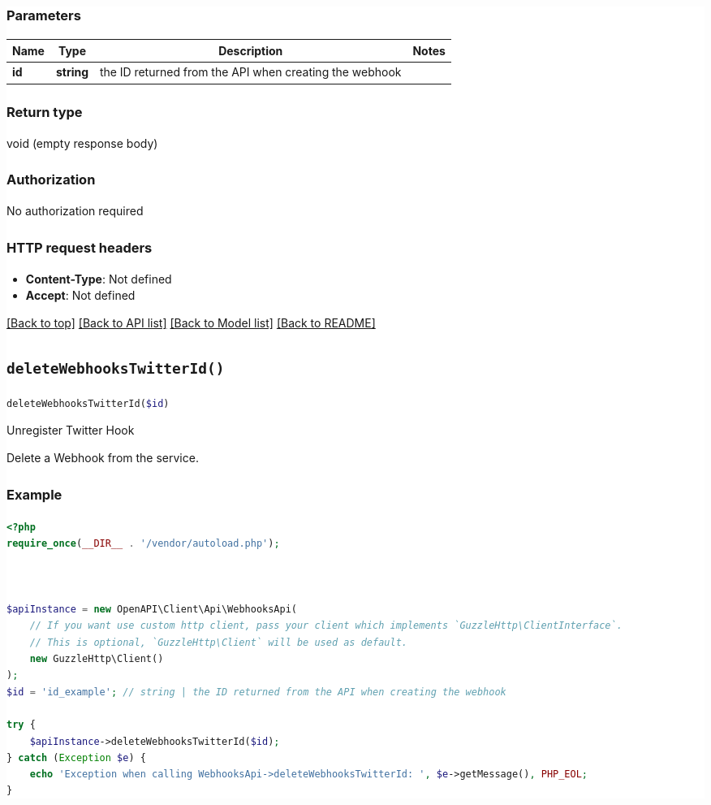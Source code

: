 ### Parameters

| Name | Type | Description  | Notes |
| ------------- | ------------- | ------------- | ------------- |
| **id** | **string**| the ID returned from the API when creating the webhook | |

### Return type

void (empty response body)

### Authorization

No authorization required

### HTTP request headers

- **Content-Type**: Not defined
- **Accept**: Not defined

[[Back to top]](#) [[Back to API list]](../../README.md#endpoints)
[[Back to Model list]](../../README.md#models)
[[Back to README]](../../README.md)

## `deleteWebhooksTwitterId()`

```php
deleteWebhooksTwitterId($id)
```

Unregister Twitter Hook

Delete a Webhook from the service.

### Example

```php
<?php
require_once(__DIR__ . '/vendor/autoload.php');



$apiInstance = new OpenAPI\Client\Api\WebhooksApi(
    // If you want use custom http client, pass your client which implements `GuzzleHttp\ClientInterface`.
    // This is optional, `GuzzleHttp\Client` will be used as default.
    new GuzzleHttp\Client()
);
$id = 'id_example'; // string | the ID returned from the API when creating the webhook

try {
    $apiInstance->deleteWebhooksTwitterId($id);
} catch (Exception $e) {
    echo 'Exception when calling WebhooksApi->deleteWebhooksTwitterId: ', $e->getMessage(), PHP_EOL;
}
```
